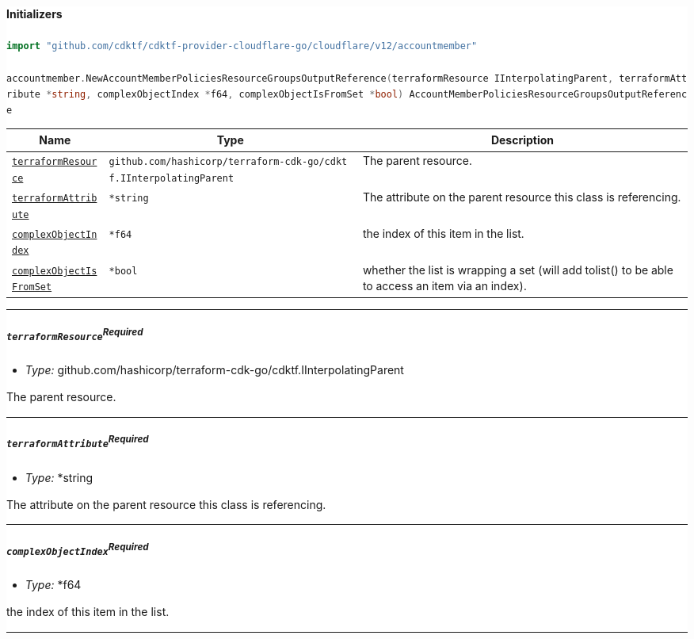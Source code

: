 #### Initializers <a name="Initializers" id="@cdktf/provider-cloudflare.accountMember.AccountMemberPoliciesResourceGroupsOutputReference.Initializer"></a>

```go
import "github.com/cdktf/cdktf-provider-cloudflare-go/cloudflare/v12/accountmember"

accountmember.NewAccountMemberPoliciesResourceGroupsOutputReference(terraformResource IInterpolatingParent, terraformAttribute *string, complexObjectIndex *f64, complexObjectIsFromSet *bool) AccountMemberPoliciesResourceGroupsOutputReference
```

| **Name** | **Type** | **Description** |
| --- | --- | --- |
| <code><a href="#@cdktf/provider-cloudflare.accountMember.AccountMemberPoliciesResourceGroupsOutputReference.Initializer.parameter.terraformResource">terraformResource</a></code> | <code>github.com/hashicorp/terraform-cdk-go/cdktf.IInterpolatingParent</code> | The parent resource. |
| <code><a href="#@cdktf/provider-cloudflare.accountMember.AccountMemberPoliciesResourceGroupsOutputReference.Initializer.parameter.terraformAttribute">terraformAttribute</a></code> | <code>*string</code> | The attribute on the parent resource this class is referencing. |
| <code><a href="#@cdktf/provider-cloudflare.accountMember.AccountMemberPoliciesResourceGroupsOutputReference.Initializer.parameter.complexObjectIndex">complexObjectIndex</a></code> | <code>*f64</code> | the index of this item in the list. |
| <code><a href="#@cdktf/provider-cloudflare.accountMember.AccountMemberPoliciesResourceGroupsOutputReference.Initializer.parameter.complexObjectIsFromSet">complexObjectIsFromSet</a></code> | <code>*bool</code> | whether the list is wrapping a set (will add tolist() to be able to access an item via an index). |

---

##### `terraformResource`<sup>Required</sup> <a name="terraformResource" id="@cdktf/provider-cloudflare.accountMember.AccountMemberPoliciesResourceGroupsOutputReference.Initializer.parameter.terraformResource"></a>

- *Type:* github.com/hashicorp/terraform-cdk-go/cdktf.IInterpolatingParent

The parent resource.

---

##### `terraformAttribute`<sup>Required</sup> <a name="terraformAttribute" id="@cdktf/provider-cloudflare.accountMember.AccountMemberPoliciesResourceGroupsOutputReference.Initializer.parameter.terraformAttribute"></a>

- *Type:* *string

The attribute on the parent resource this class is referencing.

---

##### `complexObjectIndex`<sup>Required</sup> <a name="complexObjectIndex" id="@cdktf/provider-cloudflare.accountMember.AccountMemberPoliciesResourceGroupsOutputReference.Initializer.parameter.complexObjectIndex"></a>

- *Type:* *f64

the index of this item in the list.

---
